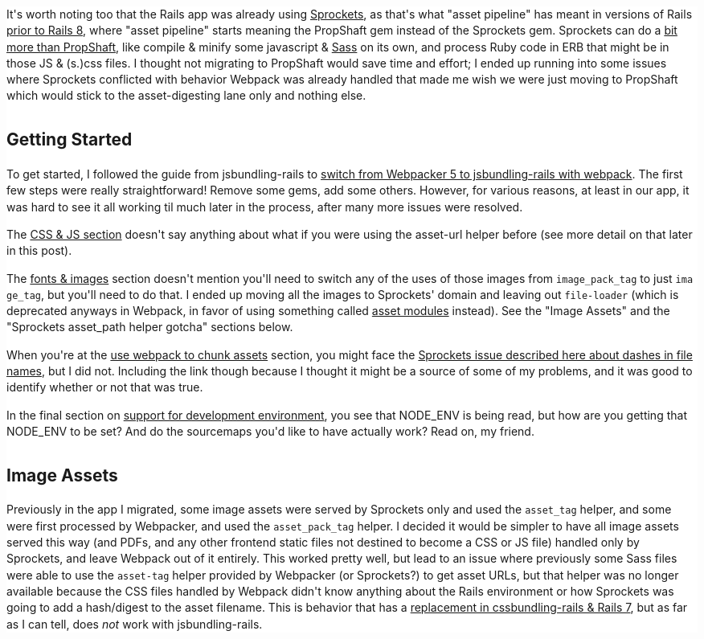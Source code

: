 It's worth noting too that the Rails app was already using [Sprockets](https://github.com/rails/sprockets/tree/main?tab=readme-ov-file), as that's what "asset pipeline" has meant in versions of Rails [prior to Rails 8](/rails-frontend-asset-management/#timeline-of-asset-management-in-rails), where "asset pipeline" starts meaning the PropShaft gem instead of the Sprockets gem. Sprockets can do a [bit more than PropShaft](https://guides.rubyonrails.org/asset_pipeline.html#sprockets-vs-propshaft), like compile & minify some javascript & [Sass](https://sass-lang.com/) on its own, and process Ruby code in ERB that might be in those JS & (s.)css files. I thought not migrating to PropShaft would save time and effort; I ended up running into some issues where Sprockets conflicted with behavior Webpack was already handled that made me wish we were just moving to PropShaft which would stick to the asset-digesting lane only and nothing else.

## Getting Started
To get started, I followed the guide from jsbundling-rails to [switch from Webpacker 5 to jsbundling-rails with webpack](https://github.com/rails/jsbundling-rails/blob/main/docs/switch_from_webpacker.md). The first few steps were really straightforward! Remove some gems, add some others. However, for various reasons, at least in our app, it was hard to see it all working til much later in the process, after many more issues were resolved. 

The [CSS & JS section](https://github.com/rails/jsbundling-rails/blob/main/docs/switch_from_webpacker.md#optional-css--sass) doesn't say anything about what if you were using the asset-url helper before (see more detail on that later in this post). 

The [fonts & images](https://github.com/rails/jsbundling-rails/blob/main/docs/switch_from_webpacker.md#optional-fonts-images-svg) section doesn't mention you'll need to switch any of the uses of those images from `image_pack_tag` to just `image_tag`, but you'll need to do that. I ended up moving all the images to Sprockets' domain and leaving out `file-loader` (which is deprecated anyways in Webpack, in favor of using something called [asset modules](https://webpack.js.org/guides/asset-modules/) instead). See the "Image Assets" and the "Sprockets asset_path helper gotcha" sections below. 

When you're at the [use webpack to chunk assets](https://github.com/rails/jsbundling-rails/blob/main/docs/switch_from_webpacker.md#optional-use-webpack-to-chunk-assets-so-that-it-works-with-sprockets) section, you might face the [Sprockets issue described here about dashes in file names](https://github.com/rails/sprockets/issues/749), but I did not. Including the link though because I thought it might be a source of some of my problems, and it was good to identify whether or not that was true. 

In the final section on [support for development environment](https://github.com/rails/jsbundling-rails/blob/main/docs/switch_from_webpacker.md#optional-add-support-for-development-environment), you see that NODE_ENV is being read, but how are you getting that NODE_ENV to be set? And do the sourcemaps you'd like to have actually work? Read on, my friend.

## Image Assets
Previously in the app I migrated, some image assets were served by Sprockets only and used the `asset_tag` helper, and some were first processed by Webpacker, and used the `asset_pack_tag` helper. I decided it would be simpler to have all image assets served this way (and PDFs, and any other frontend static files not destined to become a CSS or JS file) handled only by Sprockets, and leave Webpack out of it entirely. This worked pretty well, but lead to an issue where previously some Sass files were able to use the `asset-tag` helper provided by Webpacker (or Sprockets?) to get asset URLs, but that helper was no longer available because the CSS files handled by Webpack didn't know anything about the Rails environment or how Sprockets was going to add a hash/digest to the asset filename. This is behavior that has a [replacement in cssbundling-rails & Rails 7](https://github.com/rails/cssbundling-rails/issues/22#issuecomment-1955219066), but as far as I can tell, does _not_ work with jsbundling-rails. 
